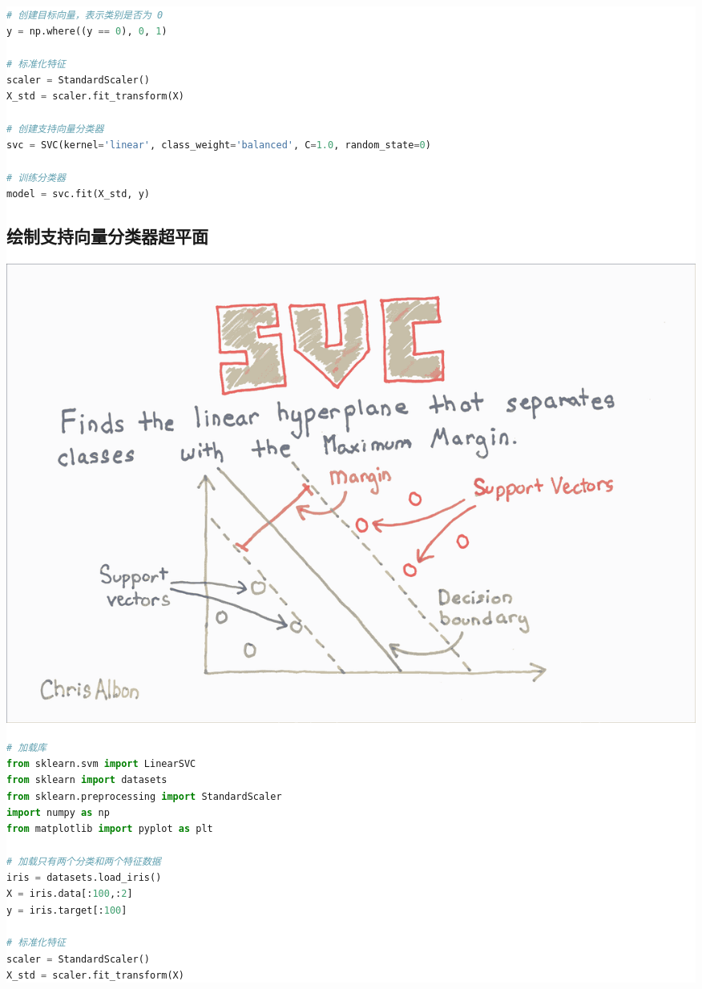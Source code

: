 ```py
# 创建目标向量，表示类别是否为 0
y = np.where((y == 0), 0, 1)

# 标准化特征
scaler = StandardScaler()
X_std = scaler.fit_transform(X)

# 创建支持向量分类器
svc = SVC(kernel='linear', class_weight='balanced', C=1.0, random_state=0)

# 训练分类器
model = svc.fit(X_std, y)
```

## 绘制支持向量分类器超平面

![](img/3f0ca2e88676e335b8b20523ff94fec7.jpg)

```py
# 加载库
from sklearn.svm import LinearSVC
from sklearn import datasets
from sklearn.preprocessing import StandardScaler
import numpy as np
from matplotlib import pyplot as plt

# 加载只有两个分类和两个特征数据
iris = datasets.load_iris()
X = iris.data[:100,:2]
y = iris.target[:100]

# 标准化特征
scaler = StandardScaler()
X_std = scaler.fit_transform(X)
```